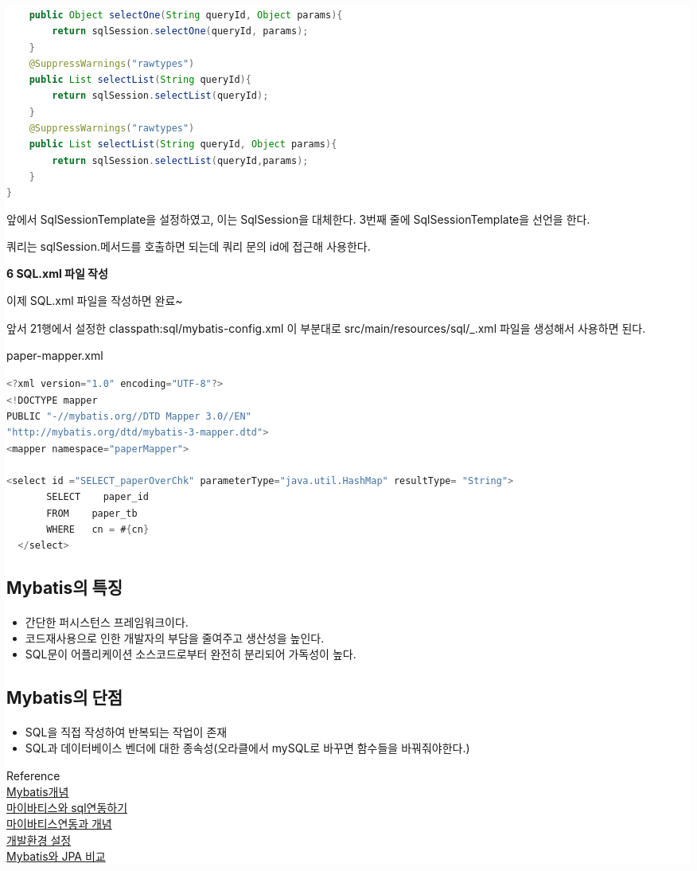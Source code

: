 ~~~java
	public Object selectOne(String queryId, Object params){ 
		return sqlSession.selectOne(queryId, params); 
	} 
	@SuppressWarnings("rawtypes") 
	public List selectList(String queryId){
		return sqlSession.selectList(queryId); 
	} 
	@SuppressWarnings("rawtypes") 
	public List selectList(String queryId, Object params){ 
		return sqlSession.selectList(queryId,params); 
	} 
}
~~~

앞에서 SqlSessionTemplate을 설정하였고, 이는 SqlSession을 대체한다.
3번째 줄에 SqlSessionTemplate을 선언을 한다.

쿼리는 sqlSession.메서드를 호출하면 되는데 쿼리 문의 id에 접근해 사용한다. 

**6  SQL.xml 파일 작성**

이제 SQL.xml 파일을 작성하면 완료~

앞서 21행에서 설정한 <value>classpath:sql/mybatis-config.xml</value>
이 부분대로 src/main/resources/sql/_.xml 파일을 생성해서 사용하면 된다.

paper-mapper.xml
~~~java
<?xml version="1.0" encoding="UTF-8"?>
<!DOCTYPE mapper
PUBLIC "-//mybatis.org//DTD Mapper 3.0//EN"
"http://mybatis.org/dtd/mybatis-3-mapper.dtd">
<mapper namespace="paperMapper">

<select id ="SELECT_paperOverChk" parameterType="java.util.HashMap" resultType= "String">
       SELECT    paper_id
       FROM    paper_tb
       WHERE   cn = #{cn}
  </select>
~~~

##  Mybatis의 특징
- 간단한 퍼시스턴스 프레임워크이다.
- 코드재사용으로 인한 개발자의 부담을 줄여주고 생산성을 높인다. 
- SQL문이 어플리케이션 소스코드로부터 완전히 분리되어 가독성이 높다.

## Mybatis의 단점
- SQL을 직접 작성하여 반복되는 작업이 존재
- SQL과 데이터베이스 벤더에 대한 종속성(오라클에서 mySQL로 바꾸면 함수들을 바꿔줘야한다.)

Reference <br>
[Mybatis개념](https://sjh836.tistory.com/127) <br>
[마이바티스와 sql연동하기](https://baessi.tistory.com/8) <br>
[마이바티스연동과 개념](https://addio3305.tistory.com/62) <br> 
[개발환경 설정](https://velog.io/@wimes/2.-개발환경설정-Spring-MyBatis-MySQL의-설정-2zk4cf5gof) <br>
[Mybatis와 JPA 비교](https://jar100.tistory.com/25) <br>
